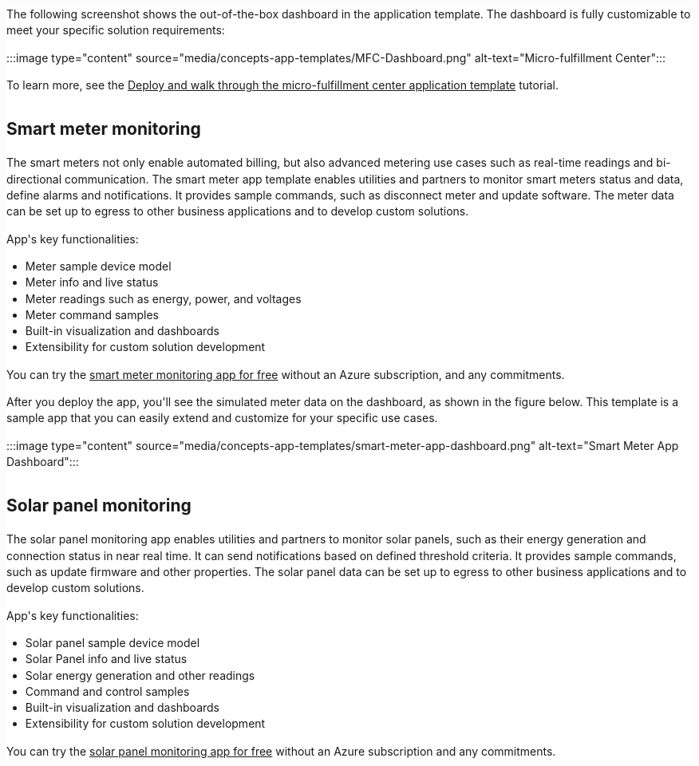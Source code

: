 The following screenshot shows the out-of-the-box dashboard in the application template. The dashboard is fully customizable to meet your specific solution requirements:

:::image type="content" source="media/concepts-app-templates/MFC-Dashboard.png" alt-text="Micro-fulfillment Center":::

To learn more, see the [Deploy and walk through the micro-fulfillment center application template](../retail/tutorial-micro-fulfillment-center.md) tutorial.

## Smart meter monitoring

 The smart meters not only enable automated billing, but also advanced metering use cases such as real-time readings and bi-directional communication. The smart meter app template enables utilities and partners to monitor smart meters status and data, define alarms and notifications. It provides sample commands, such as disconnect meter and update software. The meter data can be set up to egress to other business applications and to develop custom solutions. 

App's key functionalities:

- Meter sample device model
- Meter info and live status
- Meter readings such as energy, power, and voltages
- Meter command samples 
- Built-in visualization and dashboards
- Extensibility for custom solution development

You can try the [smart meter monitoring app for free](https://apps.azureiotcentral.com/build/new/smart-meter-monitoring) without an Azure subscription, and any commitments.

After you deploy the app, you'll see the simulated meter data on the dashboard, as shown in the figure below. This template is a sample app that you can easily extend and customize for your specific use cases.

:::image type="content" source="media/concepts-app-templates/smart-meter-app-dashboard.png" alt-text="Smart Meter App Dashboard":::

## Solar panel monitoring

The solar panel monitoring app enables utilities and partners to monitor solar panels, such as their energy generation and connection status in near real time. It can send notifications based on defined threshold criteria. It provides sample commands, such as update firmware and other properties. The solar panel data can be set up to egress to other business applications and to develop custom solutions. 

App's key functionalities: 

- Solar panel sample device model 
- Solar Panel info and live status
- Solar energy generation and other readings
- Command and control samples
- Built-in visualization and dashboards
- Extensibility for custom solution development

You can try the [solar panel monitoring app for free](https://apps.azureiotcentral.com/build/new/solar-panel-monitoring) without an Azure subscription and any commitments.
